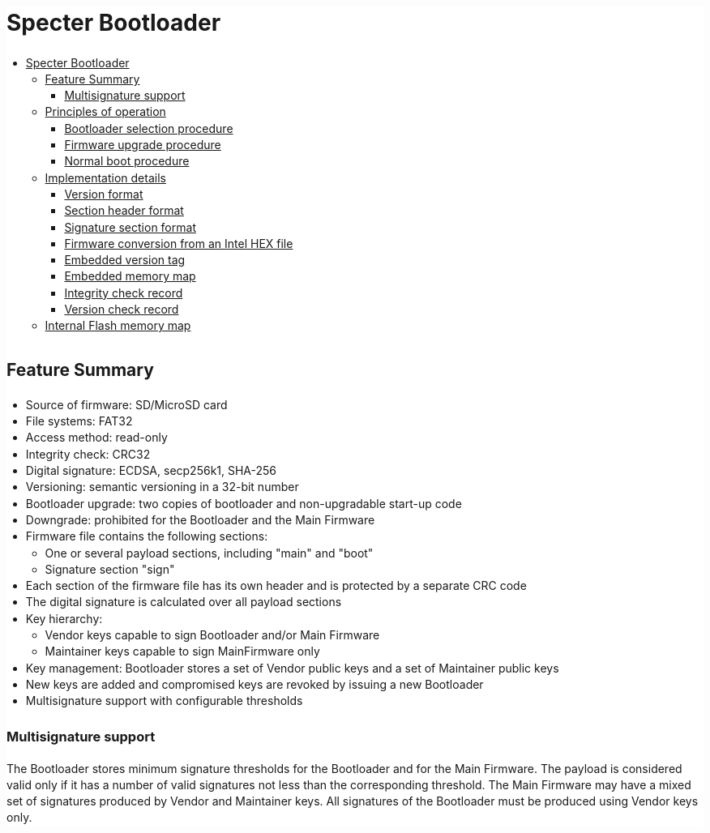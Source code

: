 # Specter Bootloader

- [Specter Bootloader](#specter-bootloader)
  - [Feature Summary](#feature-summary)
    - [Multisignature support](#multisignature-support)
  - [Principles of operation](#principles-of-operation)
    - [Bootloader selection procedure](#bootloader-selection-procedure)
    - [Firmware upgrade procedure](#firmware-upgrade-procedure)
    - [Normal boot procedure](#normal-boot-procedure)
  - [Implementation details](#implementation-details)
    - [Version format](#version-format)
    - [Section header format](#section-header-format)
    - [Signature section format](#signature-section-format)
    - [Firmware conversion from an Intel HEX file](#firmware-conversion-from-an-intel-hex-file)
    - [Embedded version tag](#embedded-version-tag)
    - [Embedded memory map](#embedded-memory-map)
    - [Integrity check record](#integrity-check-record)
    - [Version check record](#version-check-record)
  - [Internal Flash memory map](#internal-flash-memory-map)

## Feature Summary

*   Source of firmware: SD/MicroSD card
*   File systems: FAT32
*   Access method: read-only
*   Integrity check: CRC32
*   Digital signature: ECDSA, secp256k1, SHA-256
*   Versioning: semantic versioning in a 32-bit number
*   Bootloader upgrade: two copies of bootloader and non-upgradable start-up code
*   Downgrade: prohibited for the Bootloader and the Main Firmware
*   Firmware file contains the following sections:
    *   One or several payload sections, including "main" and "boot"
    *   Signature section "sign"
*   Each section of the firmware file has its own header and is protected by a separate CRC code
*   The digital signature is calculated over all payload sections
*   Key hierarchy:
    *   Vendor keys capable to sign Bootloader and/or Main Firmware
    *   Maintainer keys capable to sign MainFirmware only
*   Key management: Bootloader stores a set of Vendor public keys and a set of Maintainer public keys
*   New keys are added and compromised keys are revoked by issuing a new Bootloader
*   Multisignature support with configurable thresholds

### Multisignature support

The Bootloader stores minimum signature thresholds for the Bootloader and for the Main Firmware. The payload is considered valid only if it has a number of valid signatures not less than the corresponding threshold. The Main Firmware may have a mixed set of signatures produced by Vendor and Maintainer keys. All signatures of the Bootloader must be produced using Vendor keys only.
